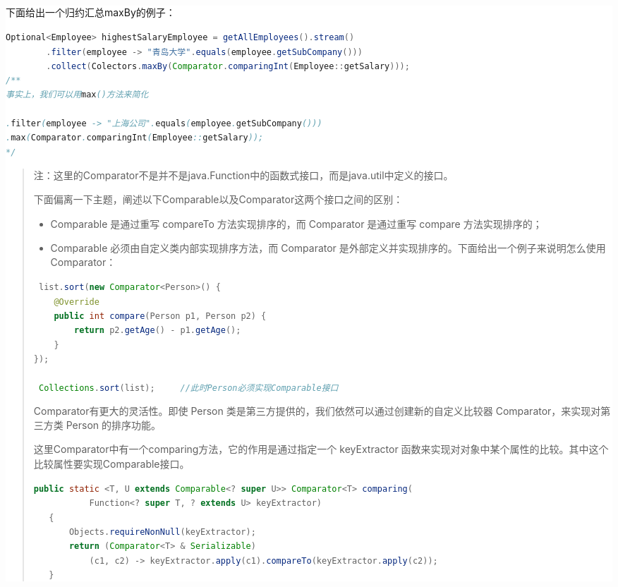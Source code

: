 

下面给出一个归约汇总maxBy的例子：

~~~java
Optional<Employee> highestSalaryEmployee = getAllEmployees().stream()
    	.filter(employee -> "青岛大学".equals(employee.getSubCompany()))
    	.collect(Colectors.maxBy(Comparator.comparingInt(Employee::getSalary)));
/**
事实上，我们可以用max()方法来简化

.filter(employee -> "上海公司".equals(employee.getSubCompany()))
.max(Comparator.comparingInt(Employee::getSalary));
*/
~~~



>注：这里的Comparator不是并不是java.Function中的函数式接口，而是java.util中定义的接口。
>
>下面偏离一下主题，阐述以下Comparable以及Comparator这两个接口之间的区别：
>
>- Comparable 是通过重写 compareTo 方法实现排序的，而 Comparator 是通过重写 compare 方法实现排序的；
>
>- Comparable 必须由自定义类内部实现排序方法，而 Comparator 是外部定义并实现排序的。下面给出一个例子来说明怎么使用Comparator：
>
>  ~~~java
>   list.sort(new Comparator<Person>() {
>      @Override
>      public int compare(Person p1, Person p2) {
>          return p2.getAge() - p1.getAge();
>      }
>  });
>  
>   Collections.sort(list);		//此时Person必须实现Comparable接口
>  ~~~
>
>  Comparator有更大的灵活性。即使 Person 类是第三方提供的，我们依然可以通过创建新的自定义比较器 Comparator，来实现对第三方类 Person 的排序功能。
>
>
>
>这里Comparator中有一个comparing方法，它的作用是通过指定一个 keyExtractor 函数来实现对对象中某个属性的比较。其中这个比较属性要实现Comparable接口。
>
>~~~java
>public static <T, U extends Comparable<? super U>> Comparator<T> comparing(
>            Function<? super T, ? extends U> keyExtractor)
>    {
>        Objects.requireNonNull(keyExtractor);
>        return (Comparator<T> & Serializable)
>            (c1, c2) -> keyExtractor.apply(c1).compareTo(keyExtractor.apply(c2));
>    }
>
>~~~
>
